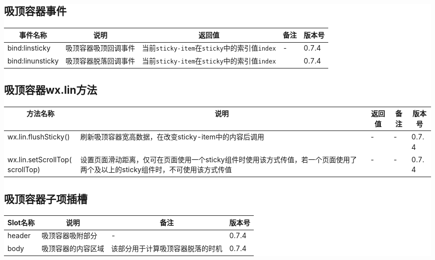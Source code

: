 

## 吸顶容器事件

| 事件名称         | 说明                 | 返回值                                       | 备注 | 版本号 |
| ---------------- | -------------------- | -------------------------------------------- | ---- | ---- |
| bind:linsticky   | 吸顶容器吸顶回调事件 | 当前`sticky-item`在`sticky`中的索引值`index` | -    | 0.7.4|
| bind:linunsticky | 吸顶容器脱落回调事件 | 当前`sticky-item`在`sticky`中的索引值`index` |      | 0.7.4|



## 吸顶容器wx.lin方法

| 方法名称             | 说明                                       | 返回值 | 备注 | 版本号 |
| -------------------- | ------------------------------------------ | ------ | ---- | ---- |
| wx.lin.flushSticky() | 刷新吸顶容器宽高数据，在改变sticky-item中的内容后调用 | -      | -    |0.7.4|
| wx.lin.setScrollTop(scrollTop) | 设置页面滑动距离，仅可在页面使用一个sticky组件时使用该方式传值，若一个页面使用了两个及以上的sticky组件时，不可使用该方式传值 | -      | -    |0.7.4|



## 吸顶容器子项插槽

| Slot名称 | 说明               | 备注                             | 版本号 |
| -------- | ------------------ | -------------------------------- | -------------------------------- |
| header   | 吸顶容器吸附部分   | -                                |0.7.4|
| body     | 吸顶容器的内容区域 | 该部分用于计算吸顶容器脱落的时机 |0.7.4|

<RightMenu />
